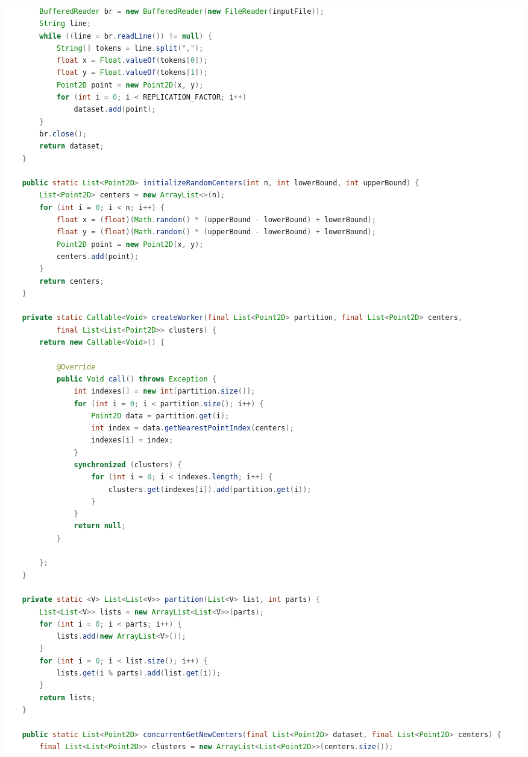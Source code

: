 ``` Java KMeans.java
		BufferedReader br = new BufferedReader(new FileReader(inputFile));
		String line;
		while ((line = br.readLine()) != null) {
			String[] tokens = line.split(",");
			float x = Float.valueOf(tokens[0]);
			float y = Float.valueOf(tokens[1]);
			Point2D point = new Point2D(x, y);
			for (int i = 0; i < REPLICATION_FACTOR; i++)
				dataset.add(point);
		}
		br.close();
		return dataset;
	}
	
	public static List<Point2D> initializeRandomCenters(int n, int lowerBound, int upperBound) {
		List<Point2D> centers = new ArrayList<>(n);
		for (int i = 0; i < n; i++) {
			float x = (float)(Math.random() * (upperBound - lowerBound) + lowerBound);
			float y = (float)(Math.random() * (upperBound - lowerBound) + lowerBound);
			Point2D point = new Point2D(x, y);
			centers.add(point);
		}
		return centers;
	}
	
	private static Callable<Void> createWorker(final List<Point2D> partition, final List<Point2D> centers, 
			final List<List<Point2D>> clusters) {
		return new Callable<Void>() {

			@Override
			public Void call() throws Exception {
				int indexes[] = new int[partition.size()];
				for (int i = 0; i < partition.size(); i++) {
					Point2D data = partition.get(i);
					int index = data.getNearestPointIndex(centers);
					indexes[i] = index;
				}
				synchronized (clusters) {
					for (int i = 0; i < indexes.length; i++) {
						clusters.get(indexes[i]).add(partition.get(i));
					}	
				}
				return null;
			}
			
		};
	}
	
	private static <V> List<List<V>> partition(List<V> list, int parts) {
		List<List<V>> lists = new ArrayList<List<V>>(parts);
		for (int i = 0; i < parts; i++) {
			lists.add(new ArrayList<V>());
		}
		for (int i = 0; i < list.size(); i++) {
			lists.get(i % parts).add(list.get(i));
		}
		return lists;
	}
	
	public static List<Point2D> concurrentGetNewCenters(final List<Point2D> dataset, final List<Point2D> centers) {
		final List<List<Point2D>> clusters = new ArrayList<List<Point2D>>(centers.size());
```